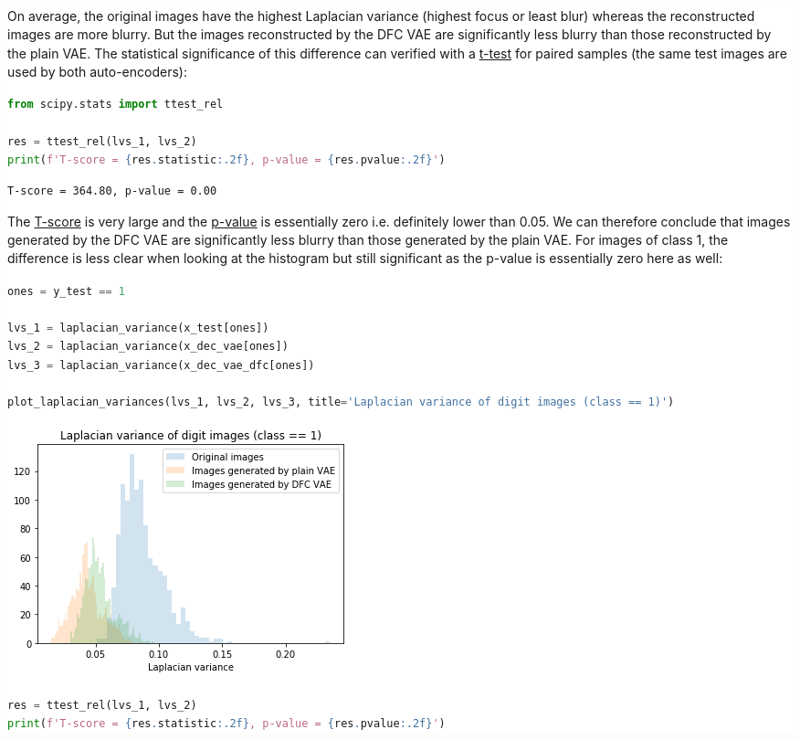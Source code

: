 
On average, the original images have the highest Laplacian variance (highest focus or least blur) whereas the reconstructed images are more blurry. But the images reconstructed by the DFC VAE are significantly less blurry than those reconstructed by the plain VAE. The statistical significance of this difference can verified with a [t-test](https://en.wikipedia.org/wiki/Student%27s_t-test) for paired samples (the same test images are used by both auto-encoders):


```python
from scipy.stats import ttest_rel

res = ttest_rel(lvs_1, lvs_2)
print(f'T-score = {res.statistic:.2f}, p-value = {res.pvalue:.2f}')
```

    T-score = 364.80, p-value = 0.00


The [T-score](https://en.wikipedia.org/wiki/T-statistic) is very large and the [p-value](https://en.wikipedia.org/wiki/P-value) is essentially zero i.e. definitely lower than 0.05. We can therefore conclude that images generated by the DFC VAE are significantly less blurry than those generated by the plain VAE. For images of class 1, the difference is less clear when looking at the histogram but still significant as the p-value is essentially zero here as well:


```python
ones = y_test == 1

lvs_1 = laplacian_variance(x_test[ones])
lvs_2 = laplacian_variance(x_dec_vae[ones])
lvs_3 = laplacian_variance(x_dec_vae_dfc[ones])

plot_laplacian_variances(lvs_1, lvs_2, lvs_3, title='Laplacian variance of digit images (class == 1)')
```


![png](/img/2018-07-27/output_32_0.png)



```python
res = ttest_rel(lvs_1, lvs_2)
print(f'T-score = {res.statistic:.2f}, p-value = {res.pvalue:.2f}')
```
